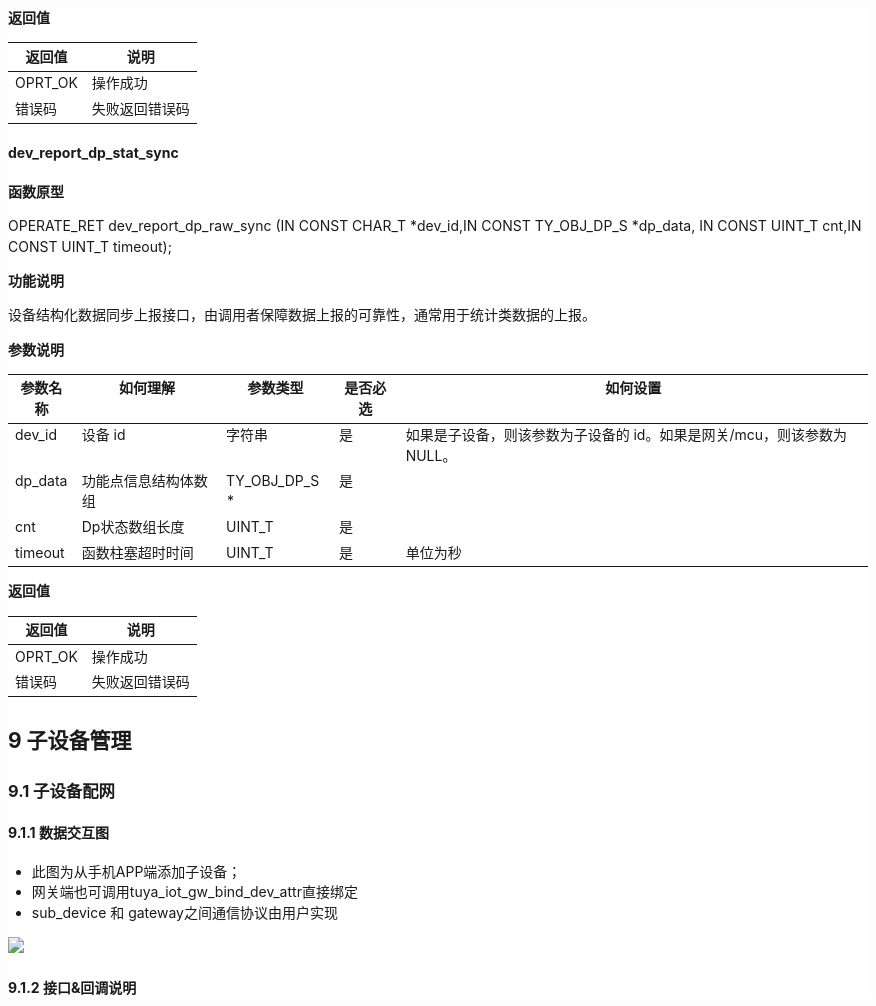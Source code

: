 **返回值**

| **返回值** | **说明**       |
|------------|----------------|
| OPRT\_OK   | 操作成功       |
| 错误码     | 失败返回错误码 |

#### dev\_report\_dp\_stat\_sync

**函数原型**

OPERATE\_RET dev\_report\_dp\_raw\_sync (IN CONST CHAR\_T \*dev\_id,IN
CONST TY\_OBJ\_DP\_S \*dp\_data, IN CONST UINT\_T cnt,IN CONST UINT\_T
timeout);

**功能说明**

设备结构化数据同步上报接口，由调用者保障数据上报的可靠性，通常用于统计类数据的上报。

**参数说明**

| **参数名称** | **如何理解**         | **参数类型**      | **是否必选** | **如何设置**                                                          |
|--------------|----------------------|-------------------|--------------|-----------------------------------------------------------------------|
| dev\_id      | 设备 id              | 字符串            | 是           | 如果是子设备，则该参数为子设备的 id。如果是网关/mcu，则该参数为NULL。 |
| dp\_data     | 功能点信息结构体数组 | TY\_OBJ\_DP\_S \* | 是           |                                                                       |
| cnt          | Dp状态数组长度       | UINT\_T           | 是           |                                                                       |
| timeout      | 函数柱塞超时时间     | UINT\_T           | 是           | 单位为秒                                                              |

**返回值**

| **返回值** | **说明**       |
|------------|----------------|
| OPRT\_OK   | 操作成功       |
| 错误码     | 失败返回错误码 |


## 9 子设备管理

### 9.1 子设备配网

#### 9.1.1 数据交互图
- 此图为从手机APP端添加子设备；
- 网关端也可调用tuya_iot_gw_bind_dev_attr直接绑定
- sub_device 和 gateway之间通信协议由用户实现

![](https://airtake-public-data.oss-cn-hangzhou.aliyuncs.com/fe-static/tuya-docs/3f6b174d-a1f8-49aa-b1f4-d2424a4e2bad.png)



#### 9.1.2 接口&回调说明
